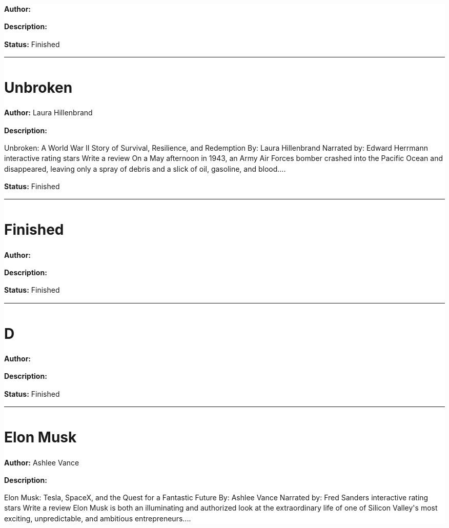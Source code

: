 **Author:** 

**Description:**



**Status:** Finished

---

# Unbroken

**Author:** Laura Hillenbrand

**Description:**

Unbroken: A World War II Story of Survival, Resilience, and Redemption By: Laura Hillenbrand Narrated by: Edward Herrmann interactive rating stars Write a review On a May afternoon in 1943, an Army Air Forces bomber crashed into the Pacific Ocean and disappeared, leaving only a spray of debris and a slick of oil, gasoline, and blood....

**Status:** Finished

---

# Finished

**Author:** 

**Description:**



**Status:** Finished

---

# D

**Author:** 

**Description:**



**Status:** Finished

---

# Elon Musk

**Author:** Ashlee Vance

**Description:**

Elon Musk: Tesla, SpaceX, and the Quest for a Fantastic Future By: Ashlee Vance Narrated by: Fred Sanders interactive rating stars Write a review Elon Musk is both an illuminating and authorized look at the extraordinary life of one of Silicon Valley's most exciting, unpredictable, and ambitious entrepreneurs....
